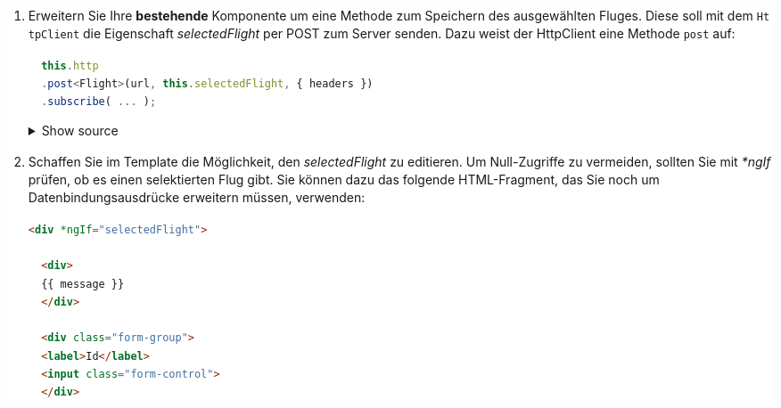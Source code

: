 
1. Erweitern Sie Ihre **bestehende** Komponente um eine Methode zum Speichern des ausgewählten Fluges. Diese soll mit dem ``HttpClient`` die Eigenschaft _selectedFlight_ per POST zum Server senden. Dazu weist der HttpClient eine Methode ``post`` auf:
 
    ```TypeScript
      this.http
      .post<Flight>(url, this.selectedFlight, { headers })
      .subscribe( ... );
    ```

    <details>
    <summary>Show source</summary>
    <p>
    
    ```TypeScript
    save(): void {

      const url = 'http://www.angular.at/api/flight';

      const headers = new HttpHeaders()
              .set('Accept', 'application/json');

      this.http
      .post<Flight>(url, this.selectedFlight, { headers })
      .subscribe({
        next: flight => {
          this.selectedFlight = flight;
          this.message = 'Success!';
        },
        error: errResponse => {
          console.error('Error', errResponse);
          this.message = 'Error: ';
        }
      });
    }
    ```
    
    </p>
    </details>

1. Schaffen Sie im Template die Möglichkeit, den _selectedFlight_ zu editieren. Um Null-Zugriffe zu vermeiden, sollten Sie mit _\*ngIf_ prüfen, ob es einen selektierten Flug gibt. Sie können dazu das folgende HTML-Fragment, das Sie noch um Datenbindungsausdrücke erweitern müssen, verwenden:

    ```HTML
    <div *ngIf="selectedFlight">

      <div>
      {{ message }}
      </div>

      <div class="form-group">
      <label>Id</label>
      <input class="form-control">
      </div>
